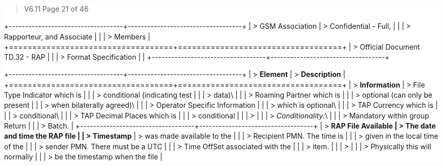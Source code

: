 > V6.11 Page 21 of 46

+-----------------------------------+-----------------------------------+
| > GSM Association                 | > Confidential - Full,            |
|                                   | > Rapporteur, and Associate       |
|                                   | > Members                         |
+===================================+===================================+
| > Official Document TD.32 - RAP   |                                   |
| > Format Specification            |                                   |
+-----------------------------------+-----------------------------------+

+-----------------------------------+-----------------------------------+
| > **Element**                     | > **Description**                 |
+===================================+===================================+
| > **Information**                 | > File Type Indicator which is    |
|                                   | > conditional (indicating test    |
|                                   | > data)\                          |
|                                   | > Roaming Partner which is        |
|                                   | > optional (can only be present   |
|                                   | > when bilaterally agreed)\       |
|                                   | > Operator Specific Information   |
|                                   | > which is optional\              |
|                                   | > TAP Currency which is           |
|                                   | > conditional\                    |
|                                   | > TAP Decimal Places which is     |
|                                   | > conditional                     |
|                                   | >                                 |
|                                   | > *Conditionality:*\              |
|                                   | > Mandatory within group Return   |
|                                   | > Batch.                          |
+-----------------------------------+-----------------------------------+
| > **RAP File Available            | > The date and time the RAP file  |
| > Timestamp**                     | > was made available to the       |
|                                   | > Recipient PMN. The time is      |
|                                   | > given in the local time of the  |
|                                   | > sender PMN. There must be a UTC |
|                                   | > Time OffSet associated with the |
|                                   | > item.                           |
|                                   | >                                 |
|                                   | > Physically this will normally   |
|                                   | > be the timestamp when the file  |